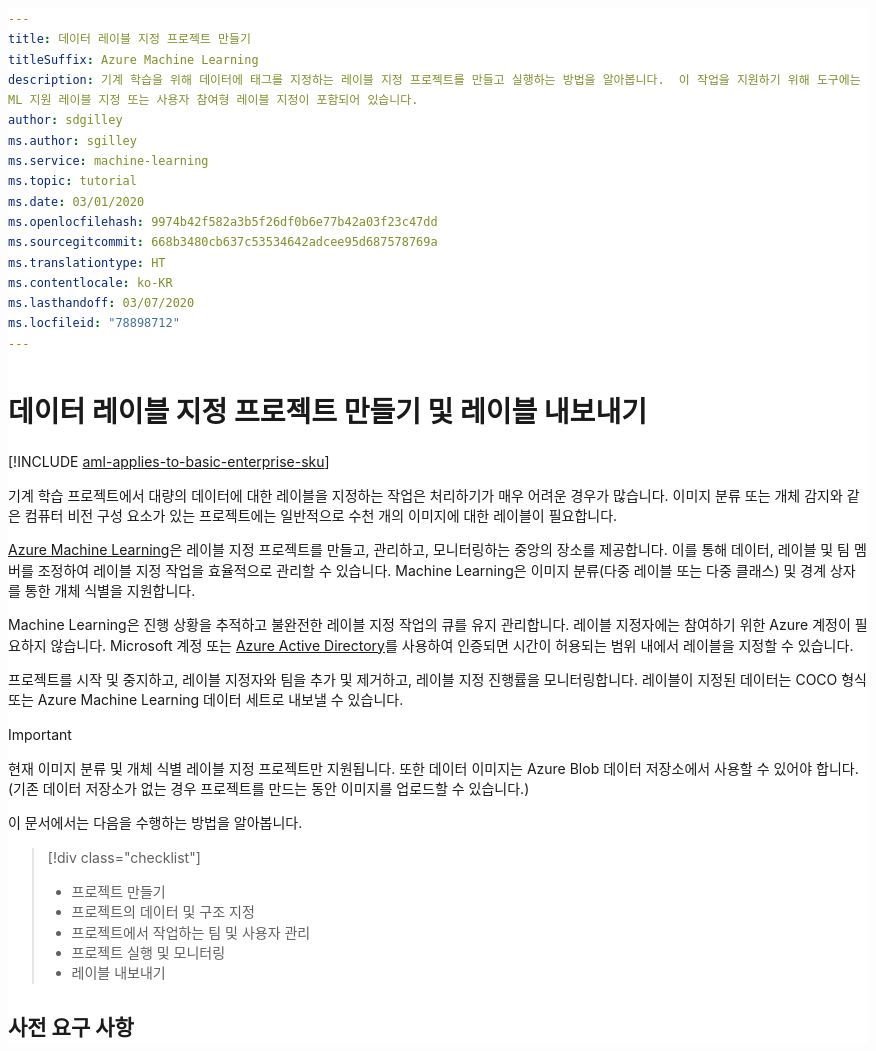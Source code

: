 ```yaml
---
title: 데이터 레이블 지정 프로젝트 만들기
titleSuffix: Azure Machine Learning
description: 기계 학습을 위해 데이터에 태그를 지정하는 레이블 지정 프로젝트를 만들고 실행하는 방법을 알아봅니다.  이 작업을 지원하기 위해 도구에는 ML 지원 레이블 지정 또는 사용자 참여형 레이블 지정이 포함되어 있습니다.
author: sdgilley
ms.author: sgilley
ms.service: machine-learning
ms.topic: tutorial
ms.date: 03/01/2020
ms.openlocfilehash: 9974b42f582a3b5f26df0b6e77b42a03f23c47dd
ms.sourcegitcommit: 668b3480cb637c53534642adcee95d687578769a
ms.translationtype: HT
ms.contentlocale: ko-KR
ms.lasthandoff: 03/07/2020
ms.locfileid: "78898712"
---
```

# <a name="create-a-data-labeling-project-and-export-labels"></a>데이터 레이블 지정 프로젝트 만들기 및 레이블 내보내기 

[!INCLUDE [aml-applies-to-basic-enterprise-sku](../../includes/aml-applies-to-basic-enterprise-sku.md)]

기계 학습 프로젝트에서 대량의 데이터에 대한 레이블을 지정하는 작업은 처리하기가 매우 어려운 경우가 많습니다. 이미지 분류 또는 개체 감지와 같은 컴퓨터 비전 구성 요소가 있는 프로젝트에는 일반적으로 수천 개의 이미지에 대한 레이블이 필요합니다.
 
[Azure Machine Learning](https://ml.azure.com/)은 레이블 지정 프로젝트를 만들고, 관리하고, 모니터링하는 중앙의 장소를 제공합니다. 이를 통해 데이터, 레이블 및 팀 멤버를 조정하여 레이블 지정 작업을 효율적으로 관리할 수 있습니다. Machine Learning은 이미지 분류(다중 레이블 또는 다중 클래스) 및 경계 상자를 통한 개체 식별을 지원합니다.

Machine Learning은 진행 상황을 추적하고 불완전한 레이블 지정 작업의 큐를 유지 관리합니다. 레이블 지정자에는 참여하기 위한 Azure 계정이 필요하지 않습니다. Microsoft 계정 또는 [Azure Active Directory](https://docs.microsoft.com/azure/active-directory/active-directory-whatis)를 사용하여 인증되면 시간이 허용되는 범위 내에서 레이블을 지정할 수 있습니다.

프로젝트를 시작 및 중지하고, 레이블 지정자와 팀을 추가 및 제거하고, 레이블 지정 진행률을 모니터링합니다. 레이블이 지정된 데이터는 COCO 형식 또는 Azure Machine Learning 데이터 세트로 내보낼 수 있습니다.

> [!Important]
> 현재 이미지 분류 및 개체 식별 레이블 지정 프로젝트만 지원됩니다. 또한 데이터 이미지는 Azure Blob 데이터 저장소에서 사용할 수 있어야 합니다. (기존 데이터 저장소가 없는 경우 프로젝트를 만드는 동안 이미지를 업로드할 수 있습니다.) 

이 문서에서는 다음을 수행하는 방법을 알아봅니다.

> [!div class="checklist"]
> * 프로젝트 만들기
> * 프로젝트의 데이터 및 구조 지정
> * 프로젝트에서 작업하는 팀 및 사용자 관리
> * 프로젝트 실행 및 모니터링
> * 레이블 내보내기


## <a name="prerequisites"></a>사전 요구 사항
